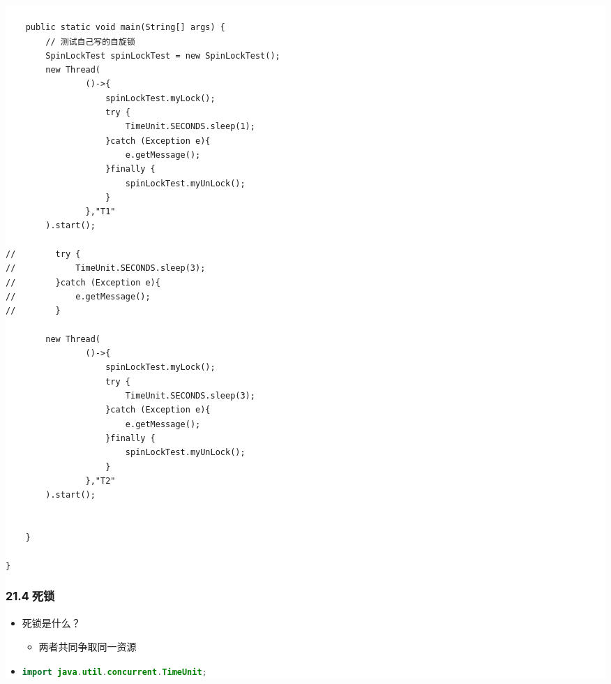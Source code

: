   ```
  
      public static void main(String[] args) {
          // 测试自己写的自旋锁
          SpinLockTest spinLockTest = new SpinLockTest();
          new Thread(
                  ()->{
                      spinLockTest.myLock();
                      try {
                          TimeUnit.SECONDS.sleep(1);
                      }catch (Exception e){
                          e.getMessage();
                      }finally {
                          spinLockTest.myUnLock();
                      }
                  },"T1"
          ).start();
  
  //        try {
  //            TimeUnit.SECONDS.sleep(3);
  //        }catch (Exception e){
  //            e.getMessage();
  //        }
  
          new Thread(
                  ()->{
                      spinLockTest.myLock();
                      try {
                          TimeUnit.SECONDS.sleep(3);
                      }catch (Exception e){
                          e.getMessage();
                      }finally {
                          spinLockTest.myUnLock();
                      }
                  },"T2"
          ).start();
  
  
      }
  
  }
  
  ```

### 21.4 死锁

- 死锁是什么？

  - 两者共同争取同一资源

- ```java
  import java.util.concurrent.TimeUnit;
  
